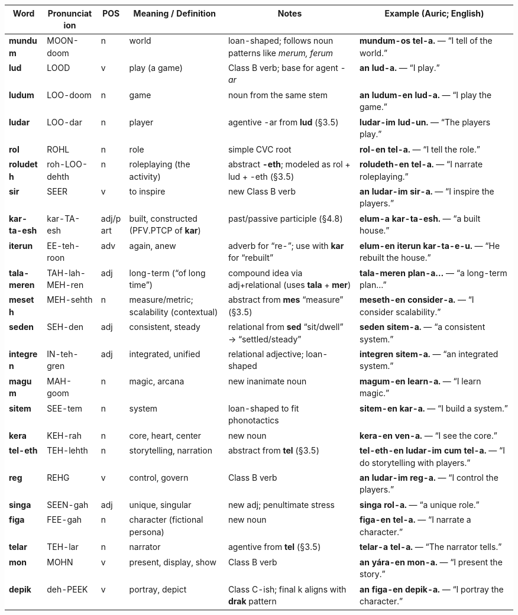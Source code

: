 | Word           | Pronunciation   | POS         | Meaning / Definition                     | Notes                                                             | Example (Auric; English)                                                   |
| -------------- | --------------- | ----------- | ---------------------------------------- | ----------------------------------------------------------------- | -------------------------------------------------------------------------- |
| **mundum**     | MOON-doom       | n           | world                                    | loan-shaped; follows noun patterns like _merum, ferum_            | **mundum-os tel-a.** — “I tell of the world.”                              |
| **lud**        | LOOD            | v           | play (a game)                            | Class B verb; base for agent _-ar_                                | **an lud-a.** — “I play.”                                                  |
| **ludum**      | LOO-doom        | n           | game                                     | noun from the same stem                                           | **an ludum-en lud-a.** — “I play the game.”                                |
| **ludar**      | LOO-dar         | n           | player                                   | agentive -ar from **lud** (§3.5)                                  | **ludar-im lud-un.** — “The players play.”                                 |
| **rol**        | ROHL            | n           | role                                     | simple CVC root                                                   | **rol-en tel-a.** — “I tell the role.”                                     |
| **roludeth**   | roh-LOO-dehth   | n           | roleplaying (the activity)               | abstract **-eth**; modeled as rol + lud + -eth (§3.5)             | **roludeth-en tel-a.** — “I narrate roleplaying.”                          |
| **sir**        | SEER            | v           | to inspire                               | new Class B verb                                                  | **an ludar-im sir-a.** — “I inspire the players.”                          |
| **kar-ta-esh** | kar-TA-esh      | adj/part    | built, constructed (PFV.PTCP of **kar**) | past/passive participle (§4.8)                                    | **elum-a kar-ta-esh.** — “a built house.”                                  |
| **iterun**     | EE-teh-roon     | adv         | again, anew                              | adverb for “re-”; use with **kar** for “rebuilt”                  | **elum-en iterun kar-ta-e-u.** — “He rebuilt the house.”                   |
| **tala-meren** | TAH-lah-MEH-ren | adj         | long-term (“of long time”)               | compound idea via adj+relational (uses **tala** + **mer**)        | **tala-meren plan-a…** — “a long-term plan…”                               |
| **meseth**     | MEH-sehth       | n           | measure/metric; scalability (contextual) | abstract from **mes** “measure” (§3.5)                            | **meseth-en consider-a.** — “I consider scalability.”                      |
| **seden**      | SEH-den         | adj         | consistent, steady                       | relational from **sed** “sit/dwell” → “settled/steady”            | **seden sitem-a.** — “a consistent system.”                                |
| **integren**   | IN-teh-gren     | adj         | integrated, unified                      | relational adjective; loan-shaped                                 | **integren sitem-a.** — “an integrated system.”                            |
| **magum**      | MAH-goom        | n           | magic, arcana                            | new inanimate noun                                                | **magum-en learn-a.** — “I learn magic.”                                   |
| **sitem**      | SEE-tem         | n           | system                                   | loan-shaped to fit phonotactics                                   | **sitem-en kar-a.** — “I build a system.”                                  |
| **kera**       | KEH-rah         | n           | core, heart, center                      | new noun                                                          | **kera-en ven-a.** — “I see the core.”                                     |
| **tel-eth**    | TEH-lehth       | n           | storytelling, narration                  | abstract from **tel** (§3.5)                                      | **tel-eth-en ludar-im cum tel-a.** — “I do storytelling with players.”     |
| **reg**        | REHG            | v           | control, govern                          | Class B verb                                                      | **an ludar-im reg-a.** — “I control the players.”                          |
| **singa**      | SEEN-gah        | adj         | unique, singular                         | new adj; penultimate stress                                       | **singa rol-a.** — “a unique role.”                                        |
| **figa**       | FEE-gah         | n           | character (fictional persona)            | new noun                                                          | **figa-en tel-a.** — “I narrate a character.”                              |
| **telar**      | TEH-lar         | n           | narrator                                 | agentive from **tel** (§3.5)                                      | **telar-a tel-a.** — “The narrator tells.”                                 |
| **mon**        | MOHN            | v           | present, display, show                   | Class B verb                                                      | **an yára-en mon-a.** — “I present the story.”                             |
| **depik**      | deh-PEEK        | v           | portray, depict                          | Class C-ish; final k aligns with **drak** pattern                 | **an figa-en depik-a.** — “I portray the character.”                       |